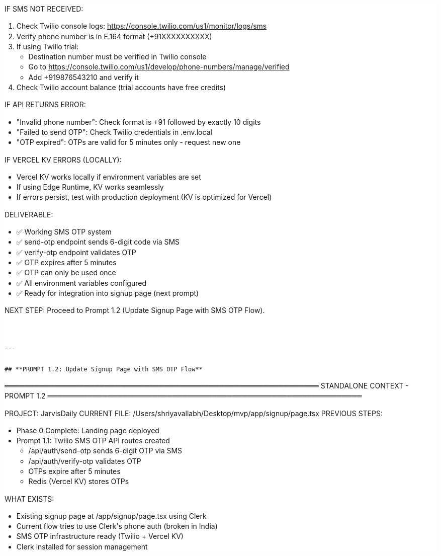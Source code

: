 IF SMS NOT RECEIVED:
1. Check Twilio console logs: https://console.twilio.com/us1/monitor/logs/sms
2. Verify phone number is in E.164 format (+91XXXXXXXXXX)
3. If using Twilio trial:
   - Destination number must be verified in Twilio console
   - Go to https://console.twilio.com/us1/develop/phone-numbers/manage/verified
   - Add +919876543210 and verify it
4. Check Twilio account balance (trial accounts have free credits)

IF API RETURNS ERROR:
- "Invalid phone number": Check format is +91 followed by exactly 10 digits
- "Failed to send OTP": Check Twilio credentials in .env.local
- "OTP expired": OTPs are valid for 5 minutes only - request new one

IF VERCEL KV ERRORS (LOCALLY):
- Vercel KV works locally if environment variables are set
- If using Edge Runtime, KV works seamlessly
- If errors persist, test with production deployment (KV is optimized for Vercel)

DELIVERABLE:
- ✅ Working SMS OTP system
- ✅ send-otp endpoint sends 6-digit code via SMS
- ✅ verify-otp endpoint validates OTP
- ✅ OTP expires after 5 minutes
- ✅ OTP can only be used once
- ✅ All environment variables configured
- ✅ Ready for integration into signup page (next prompt)

NEXT STEP:
Proceed to Prompt 1.2 (Update Signup Page with SMS OTP Flow).
```


---

## **PROMPT 1.2: Update Signup Page with SMS OTP Flow**

```
═══════════════════════════════════════════════════════════════
STANDALONE CONTEXT - PROMPT 1.2
═══════════════════════════════════════════════════════════════

PROJECT: JarvisDaily
CURRENT FILE: /Users/shriyavallabh/Desktop/mvp/app/signup/page.tsx
PREVIOUS STEPS:
- Phase 0 Complete: Landing page deployed
- Prompt 1.1: Twilio SMS OTP API routes created
  - /api/auth/send-otp sends 6-digit OTP via SMS
  - /api/auth/verify-otp validates OTP
  - OTPs expire after 5 minutes
  - Redis (Vercel KV) stores OTPs

WHAT EXISTS:
- Existing signup page at /app/signup/page.tsx using Clerk
- Current flow tries to use Clerk's phone auth (broken in India)
- SMS OTP infrastructure ready (Twilio + Vercel KV)
- Clerk installed for session management
